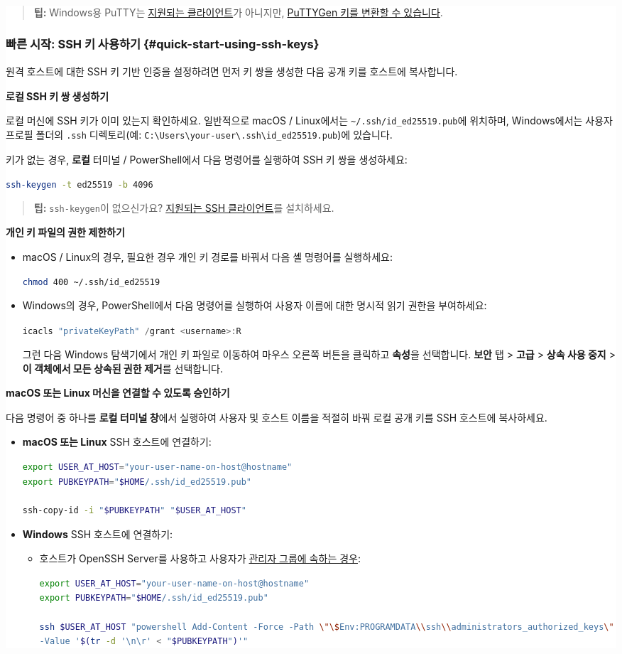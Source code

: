 > **팁:** Windows용 PuTTY는 [지원되는 클라이언트](#installing-a-supported-ssh-client)가 아니지만, [PuTTYGen 키를 변환할 수 있습니다](#reusing-a-key-generated-in-puttygen).

### 빠른 시작: SSH 키 사용하기 {#quick-start-using-ssh-keys}

원격 호스트에 대한 SSH 키 기반 인증을 설정하려면 먼저 키 쌍을 생성한 다음 공개 키를 호스트에 복사합니다.

**로컬 SSH 키 쌍 생성하기**

로컬 머신에 SSH 키가 이미 있는지 확인하세요. 일반적으로 macOS / Linux에서는 `~/.ssh/id_ed25519.pub`에 위치하며, Windows에서는 사용자 프로필 폴더의 `.ssh` 디렉토리(예: `C:\Users\your-user\.ssh\id_ed25519.pub`)에 있습니다.

키가 없는 경우, **로컬** 터미널 / PowerShell에서 다음 명령어를 실행하여 SSH 키 쌍을 생성하세요:

```bash
ssh-keygen -t ed25519 -b 4096
```

> **팁:** `ssh-keygen`이 없으신가요? [지원되는 SSH 클라이언트](#installing-a-supported-ssh-client)를 설치하세요.

**개인 키 파일의 권한 제한하기**

* macOS / Linux의 경우, 필요한 경우 개인 키 경로를 바꿔서 다음 셸 명령어를 실행하세요:

    ```bash
    chmod 400 ~/.ssh/id_ed25519
    ```

* Windows의 경우, PowerShell에서 다음 명령어를 실행하여 사용자 이름에 대한 명시적 읽기 권한을 부여하세요:

    ```powershell
    icacls "privateKeyPath" /grant <username>:R
    ```

    그런 다음 Windows 탐색기에서 개인 키 파일로 이동하여 마우스 오른쪽 버튼을 클릭하고 **속성**을 선택합니다. **보안** 탭 > **고급** > **상속 사용 중지** > **이 객체에서 모든 상속된 권한 제거**를 선택합니다.

**macOS 또는 Linux 머신을 연결할 수 있도록 승인하기**

다음 명령어 중 하나를 **로컬 터미널 창**에서 실행하여 사용자 및 호스트 이름을 적절히 바꿔 로컬 공개 키를 SSH 호스트에 복사하세요.

* **macOS 또는 Linux** SSH 호스트에 연결하기:

    ```bash
    export USER_AT_HOST="your-user-name-on-host@hostname"
    export PUBKEYPATH="$HOME/.ssh/id_ed25519.pub"

    ssh-copy-id -i "$PUBKEYPATH" "$USER_AT_HOST"
    ```

* **Windows** SSH 호스트에 연결하기:

  * 호스트가 OpenSSH Server를 사용하고 사용자가 [관리자 그룹에 속하는 경우](https://learn.microsoft.com/en-us/windows-server/administration/openssh/openssh_server_configuration#authorizedkeysfile):

    ```bash
    export USER_AT_HOST="your-user-name-on-host@hostname"
    export PUBKEYPATH="$HOME/.ssh/id_ed25519.pub"

    ssh $USER_AT_HOST "powershell Add-Content -Force -Path \"\$Env:PROGRAMDATA\\ssh\\administrators_authorized_keys\" -Value '$(tr -d '\n\r' < "$PUBKEYPATH")'"
    ```
